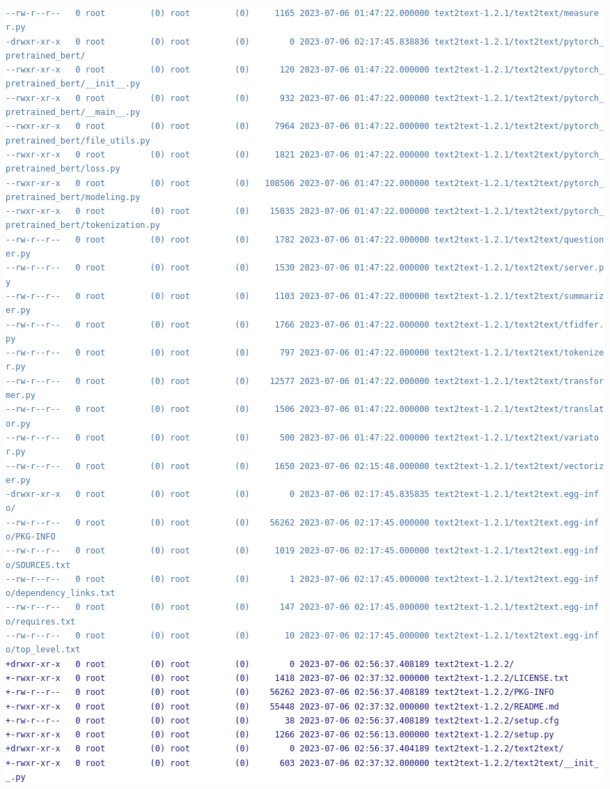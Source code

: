 ```diff
--rw-r--r--   0 root         (0) root         (0)     1165 2023-07-06 01:47:22.000000 text2text-1.2.1/text2text/measurer.py
-drwxr-xr-x   0 root         (0) root         (0)        0 2023-07-06 02:17:45.838836 text2text-1.2.1/text2text/pytorch_pretrained_bert/
--rwxr-xr-x   0 root         (0) root         (0)      120 2023-07-06 01:47:22.000000 text2text-1.2.1/text2text/pytorch_pretrained_bert/__init__.py
--rwxr-xr-x   0 root         (0) root         (0)      932 2023-07-06 01:47:22.000000 text2text-1.2.1/text2text/pytorch_pretrained_bert/__main__.py
--rwxr-xr-x   0 root         (0) root         (0)     7964 2023-07-06 01:47:22.000000 text2text-1.2.1/text2text/pytorch_pretrained_bert/file_utils.py
--rwxr-xr-x   0 root         (0) root         (0)     1821 2023-07-06 01:47:22.000000 text2text-1.2.1/text2text/pytorch_pretrained_bert/loss.py
--rwxr-xr-x   0 root         (0) root         (0)   108506 2023-07-06 01:47:22.000000 text2text-1.2.1/text2text/pytorch_pretrained_bert/modeling.py
--rwxr-xr-x   0 root         (0) root         (0)    15035 2023-07-06 01:47:22.000000 text2text-1.2.1/text2text/pytorch_pretrained_bert/tokenization.py
--rw-r--r--   0 root         (0) root         (0)     1782 2023-07-06 01:47:22.000000 text2text-1.2.1/text2text/questioner.py
--rw-r--r--   0 root         (0) root         (0)     1530 2023-07-06 01:47:22.000000 text2text-1.2.1/text2text/server.py
--rw-r--r--   0 root         (0) root         (0)     1103 2023-07-06 01:47:22.000000 text2text-1.2.1/text2text/summarizer.py
--rw-r--r--   0 root         (0) root         (0)     1766 2023-07-06 01:47:22.000000 text2text-1.2.1/text2text/tfidfer.py
--rw-r--r--   0 root         (0) root         (0)      797 2023-07-06 01:47:22.000000 text2text-1.2.1/text2text/tokenizer.py
--rw-r--r--   0 root         (0) root         (0)    12577 2023-07-06 01:47:22.000000 text2text-1.2.1/text2text/transformer.py
--rw-r--r--   0 root         (0) root         (0)     1506 2023-07-06 01:47:22.000000 text2text-1.2.1/text2text/translator.py
--rw-r--r--   0 root         (0) root         (0)      500 2023-07-06 01:47:22.000000 text2text-1.2.1/text2text/variator.py
--rw-r--r--   0 root         (0) root         (0)     1650 2023-07-06 02:15:48.000000 text2text-1.2.1/text2text/vectorizer.py
-drwxr-xr-x   0 root         (0) root         (0)        0 2023-07-06 02:17:45.835835 text2text-1.2.1/text2text.egg-info/
--rw-r--r--   0 root         (0) root         (0)    56262 2023-07-06 02:17:45.000000 text2text-1.2.1/text2text.egg-info/PKG-INFO
--rw-r--r--   0 root         (0) root         (0)     1019 2023-07-06 02:17:45.000000 text2text-1.2.1/text2text.egg-info/SOURCES.txt
--rw-r--r--   0 root         (0) root         (0)        1 2023-07-06 02:17:45.000000 text2text-1.2.1/text2text.egg-info/dependency_links.txt
--rw-r--r--   0 root         (0) root         (0)      147 2023-07-06 02:17:45.000000 text2text-1.2.1/text2text.egg-info/requires.txt
--rw-r--r--   0 root         (0) root         (0)       10 2023-07-06 02:17:45.000000 text2text-1.2.1/text2text.egg-info/top_level.txt
+drwxr-xr-x   0 root         (0) root         (0)        0 2023-07-06 02:56:37.408189 text2text-1.2.2/
+-rwxr-xr-x   0 root         (0) root         (0)     1418 2023-07-06 02:37:32.000000 text2text-1.2.2/LICENSE.txt
+-rw-r--r--   0 root         (0) root         (0)    56262 2023-07-06 02:56:37.408189 text2text-1.2.2/PKG-INFO
+-rwxr-xr-x   0 root         (0) root         (0)    55448 2023-07-06 02:37:32.000000 text2text-1.2.2/README.md
+-rw-r--r--   0 root         (0) root         (0)       38 2023-07-06 02:56:37.408189 text2text-1.2.2/setup.cfg
+-rwxr-xr-x   0 root         (0) root         (0)     1266 2023-07-06 02:56:13.000000 text2text-1.2.2/setup.py
+drwxr-xr-x   0 root         (0) root         (0)        0 2023-07-06 02:56:37.404189 text2text-1.2.2/text2text/
+-rwxr-xr-x   0 root         (0) root         (0)      603 2023-07-06 02:37:32.000000 text2text-1.2.2/text2text/__init__.py
```